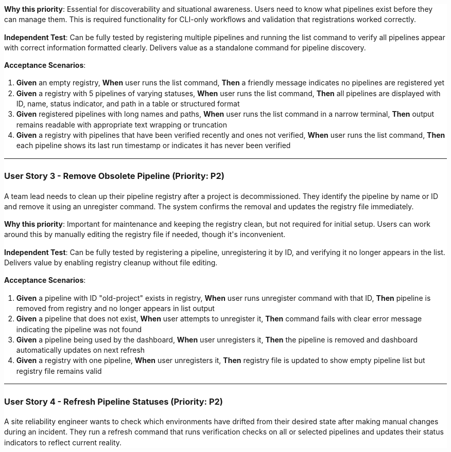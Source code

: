 **Why this priority**: Essential for discoverability and situational awareness. Users need to know what pipelines exist before they can manage them. This is required functionality for CLI-only workflows and validation that registrations worked correctly.

**Independent Test**: Can be fully tested by registering multiple pipelines and running the list command to verify all pipelines appear with correct information formatted clearly. Delivers value as a standalone command for pipeline discovery.

**Acceptance Scenarios**:

1. **Given** an empty registry, **When** user runs the list command, **Then** a friendly message indicates no pipelines are registered yet
2. **Given** a registry with 5 pipelines of varying statuses, **When** user runs the list command, **Then** all pipelines are displayed with ID, name, status indicator, and path in a table or structured format
3. **Given** registered pipelines with long names and paths, **When** user runs the list command in a narrow terminal, **Then** output remains readable with appropriate text wrapping or truncation
4. **Given** a registry with pipelines that have been verified recently and ones not verified, **When** user runs the list command, **Then** each pipeline shows its last run timestamp or indicates it has never been verified

---

### User Story 3 - Remove Obsolete Pipeline (Priority: P2)

A team lead needs to clean up their pipeline registry after a project is decommissioned. They identify the pipeline by name or ID and remove it using an unregister command. The system confirms the removal and updates the registry file immediately.

**Why this priority**: Important for maintenance and keeping the registry clean, but not required for initial setup. Users can work around this by manually editing the registry file if needed, though it's inconvenient.

**Independent Test**: Can be fully tested by registering a pipeline, unregistering it by ID, and verifying it no longer appears in the list. Delivers value by enabling registry cleanup without file editing.

**Acceptance Scenarios**:

1. **Given** a pipeline with ID "old-project" exists in registry, **When** user runs unregister command with that ID, **Then** pipeline is removed from registry and no longer appears in list output
2. **Given** a pipeline that does not exist, **When** user attempts to unregister it, **Then** command fails with clear error message indicating the pipeline was not found
3. **Given** a pipeline being used by the dashboard, **When** user unregisters it, **Then** the pipeline is removed and dashboard automatically updates on next refresh
4. **Given** a registry with one pipeline, **When** user unregisters it, **Then** registry file is updated to show empty pipeline list but registry file remains valid

---

### User Story 4 - Refresh Pipeline Statuses (Priority: P2)

A site reliability engineer wants to check which environments have drifted from their desired state after making manual changes during an incident. They run a refresh command that runs verification checks on all or selected pipelines and updates their status indicators to reflect current reality.
